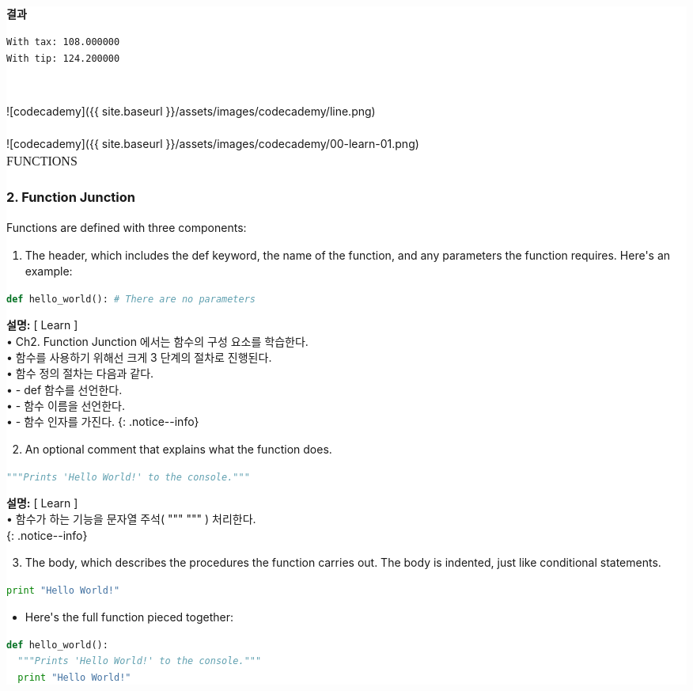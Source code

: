 
**결과** 
``` 
With tax: 108.000000
With tip: 124.200000
```    
<p style="page-break-before: always;"></p>
<br>

![codecademy]({{ site.baseurl }}/assets/images/codecademy/line.png)    
<br>
![codecademy]({{ site.baseurl }}/assets/images/codecademy/00-learn-01.png)    
<font size="3"  face="돋움">FUNCTIONS</font> 

### 2. Function Junction    

Functions are defined with three components:

1. The header, which includes the def keyword, the name of the function, and any parameters the function requires. Here's an example:

```python
def hello_world(): # There are no parameters
```

**설명:** [ Learn ]    
• Ch2. Function Junction 에서는 함수의 구성 요소를 학습한다.      
• 함수를 사용하기 위해선 크게 3 단계의 절차로 진행된다.    
• 함수 정의 절차는 다음과 같다.         
• - def 함수를 선언한다.    
• - 함수 이름을 선언한다.    
• - 함수 인자를 가진다.
{: .notice--info}


2. An optional comment that explains what the function does.

```python
"""Prints 'Hello World!' to the console."""
```

**설명:** [ Learn ]     
• 함수가 하는 기능을 문자열 주석( """ """ ) 처리한다.    
{: .notice--info}


3. The body, which describes the procedures the function carries out. The body is indented, just like conditional statements.

```python
print "Hello World!"
```
* Here's the full function pieced together:

```python
def hello_world():
  """Prints 'Hello World!' to the console."""
  print "Hello World!"
```
